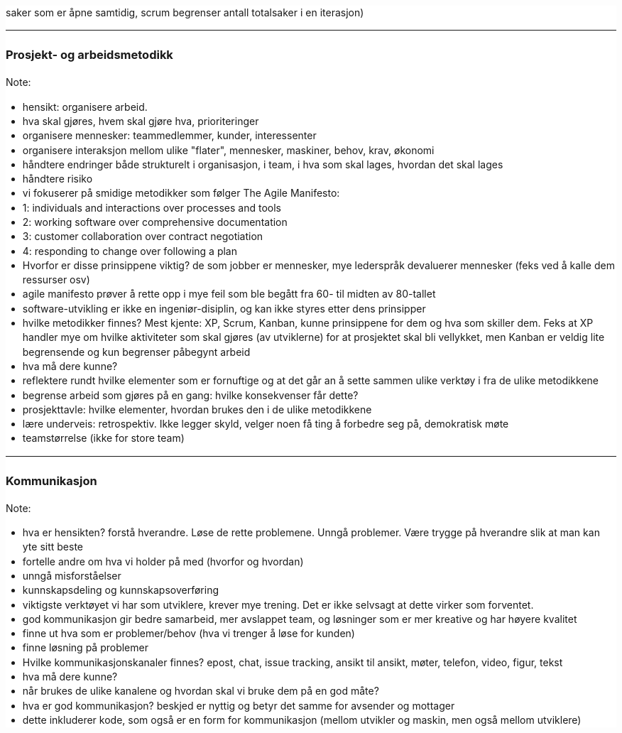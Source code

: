   saker som er åpne samtidig, scrum begrenser antall totalsaker i en iterasjon)


---

### Prosjekt- og arbeidsmetodikk

Note: 
- hensikt: organisere arbeid. 
- hva skal gjøres, hvem skal gjøre hva, prioriteringer 
- organisere mennesker: teammedlemmer, kunder, interessenter 
- organisere interaksjon mellom ulike "flater", mennesker, maskiner, behov,
  krav, økonomi
- håndtere endringer både strukturelt i organisasjon, i team, i hva som skal
  lages, hvordan det skal lages
- håndtere risiko
- vi fokuserer på smidige metodikker som følger The Agile Manifesto:
- 1: individuals and interactions over processes and tools
- 2: working software over comprehensive documentation
- 3: customer collaboration over contract negotiation
- 4: responding to change over following a plan
- Hvorfor er disse prinsippene viktig? de som jobber er mennesker, mye
  lederspråk devaluerer mennesker (feks ved å kalle dem ressurser osv)
- agile manifesto prøver å rette opp i mye feil som ble begått fra 60- til
  midten av 80-tallet
- software-utvikling er ikke en ingeniør-disiplin, og kan ikke styres etter dens
  prinsipper
- hvilke metodikker finnes? Mest kjente: XP, Scrum, Kanban, kunne prinsippene
  for dem og hva som skiller dem. Feks at XP handler mye om hvilke aktiviteter
  som skal gjøres (av utviklerne) for at prosjektet skal bli vellykket, men
  Kanban er veldig lite begrensende og kun begrenser påbegynt arbeid
- hva må dere kunne?
- reflektere rundt hvilke elementer som er fornuftige og at det går an å sette
  sammen ulike verktøy i fra de ulike metodikkene
- begrense arbeid som gjøres på en gang: hvilke konsekvenser får dette?
- prosjekttavle: hvilke elementer, hvordan brukes den i de ulike metodikkene
- lære underveis: retrospektiv. Ikke legger skyld, velger noen få ting å
  forbedre seg på, demokratisk møte
- teamstørrelse (ikke for store team)


---

### Kommunikasjon

Note:
- hva er hensikten? forstå hverandre. Løse de rette problemene. Unngå problemer.
  Være trygge på hverandre slik at man kan yte sitt beste
- fortelle andre om hva vi holder på med (hvorfor og hvordan)
- unngå misforståelser
- kunnskapsdeling og kunnskapsoverføring
- viktigste verktøyet vi har som utviklere, krever mye trening. Det er ikke
  selvsagt at dette virker som forventet. 
- god kommunikasjon gir bedre samarbeid, mer avslappet team, og løsninger
  som er mer kreative og har høyere kvalitet
- finne ut hva som er problemer/behov (hva vi trenger å løse for kunden)
- finne løsning på problemer
- Hvilke kommunikasjonskanaler finnes? epost, chat, issue tracking, ansikt til
  ansikt, møter, telefon, video, figur, tekst
- hva må dere kunne?
- når brukes de ulike kanalene og hvordan skal vi bruke dem på en god måte?
- hva er god kommunikasjon? beskjed er nyttig og betyr det samme for avsender og
  mottager
- dette inkluderer kode, som også er en form for kommunikasjon (mellom utvikler
  og maskin, men også mellom utviklere)